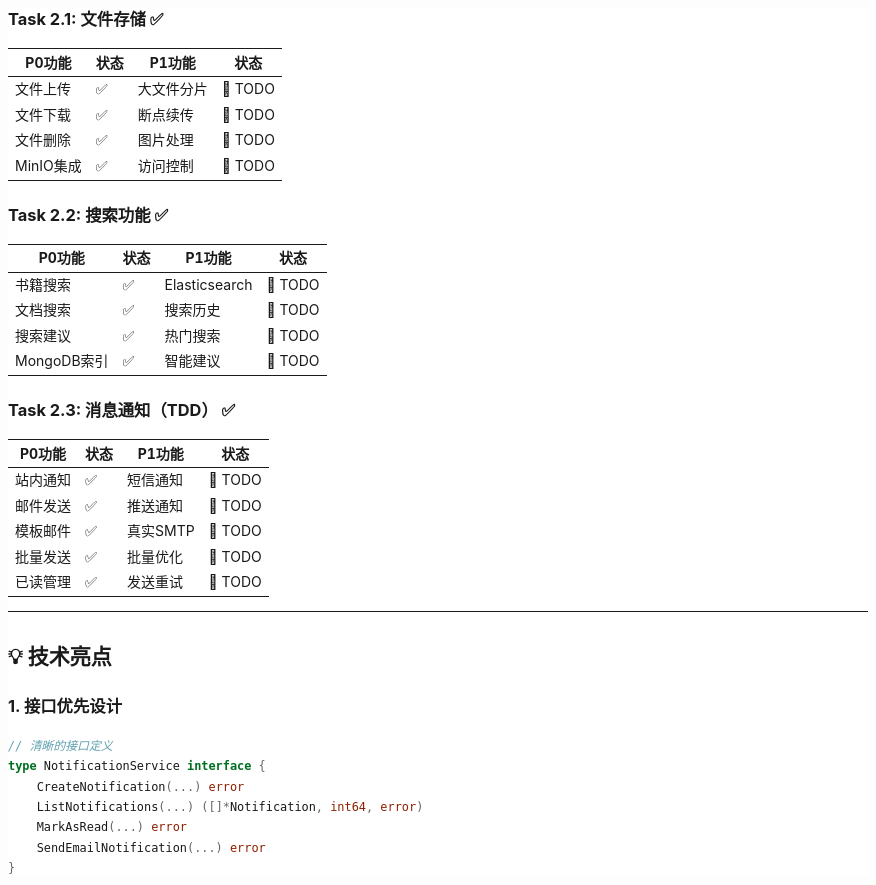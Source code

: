 ### Task 2.1: 文件存储 ✅

| P0功能 | 状态 | P1功能 | 状态 |
|--------|------|--------|------|
| 文件上传 | ✅ | 大文件分片 | 🔵 TODO |
| 文件下载 | ✅ | 断点续传 | 🔵 TODO |
| 文件删除 | ✅ | 图片处理 | 🔵 TODO |
| MinIO集成 | ✅ | 访问控制 | 🔵 TODO |

### Task 2.2: 搜索功能 ✅

| P0功能 | 状态 | P1功能 | 状态 |
|--------|------|--------|------|
| 书籍搜索 | ✅ | Elasticsearch | 🔵 TODO |
| 文档搜索 | ✅ | 搜索历史 | 🔵 TODO |
| 搜索建议 | ✅ | 热门搜索 | 🔵 TODO |
| MongoDB索引 | ✅ | 智能建议 | 🔵 TODO |

### Task 2.3: 消息通知（TDD） ✅

| P0功能 | 状态 | P1功能 | 状态 |
|--------|------|--------|------|
| 站内通知 | ✅ | 短信通知 | 🔵 TODO |
| 邮件发送 | ✅ | 推送通知 | 🔵 TODO |
| 模板邮件 | ✅ | 真实SMTP | 🔵 TODO |
| 批量发送 | ✅ | 批量优化 | 🔵 TODO |
| 已读管理 | ✅ | 发送重试 | 🔵 TODO |

---

## 💡 技术亮点

### 1. 接口优先设计

```go
// 清晰的接口定义
type NotificationService interface {
    CreateNotification(...) error
    ListNotifications(...) ([]*Notification, int64, error)
    MarkAsRead(...) error
    SendEmailNotification(...) error
}
```
